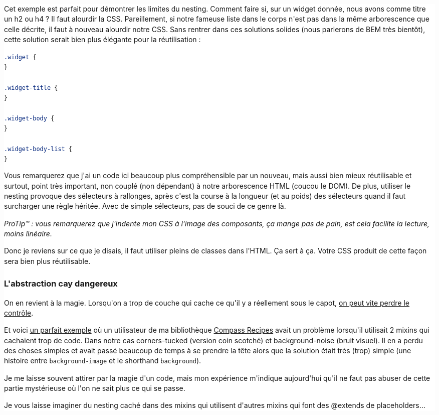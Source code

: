 Cet exemple est parfait pour démontrer les limites du nesting. Comment faire si,
sur un widget donnée, nous avons comme titre un h2 ou h4 ? Il faut alourdir la
CSS. Pareillement, si notre fameuse liste dans le corps n'est pas dans la même
arborescence que celle décrite, il faut à nouveau alourdir notre CSS. Sans
rentrer dans ces solutions solides (nous parlerons de BEM très bientôt), cette
solution serait bien plus élégante pour la réutilisation :

```css
.widget {
}

.widget-title {
}

.widget-body {
}

.widget-body-list {
}
```

Vous remarquerez que j'ai un code ici beaucoup plus compréhensible par un
nouveau, mais aussi bien mieux réutilisable et surtout, point très important,
non couplé (non dépendant) à notre arborescence HTML (coucou le DOM). De plus,
utiliser le nesting provoque des sélecteurs à rallonges, après c'est la course à
la longueur (et au poids) des sélecteurs quand il faut surcharger une règle
héritée. Avec de simple sélecteurs, pas de souci de ce genre là.

_ProTip™ : vous remarquerez que j'indente mon CSS à l'image des composants, ça
mange pas de pain, est cela facilite la lecture, moins linéaire._

Donc je reviens sur ce que je disais, il faut utiliser pleins de classes dans
l'HTML. Ça sert à ça. Votre CSS produit de cette façon sera bien plus
réutilisable.

### L'abstraction cay dangereux

On en revient à la magie. Lorsqu'on a trop de couche qui cache ce qu'il y a
réellement sous le capot, [on peut vite perdre le
contrôle](http://linuxfr.org/news/encore-un-exemple-de-code-spaghetti-toyota).

Et voici [un parfait
exemple](https://github.com/MoOx/compass-recipes/issues/104) où un utilisateur
de ma bibliothèque [Compass Recipes](https://github.com/MoOx/compass-recipes)
avait un problème lorsqu'il utilisait 2 mixins qui cachaient trop de code. Dans
notre cas corners-tucked (version coin scotché) et background-noise (bruit
visuel). Il en a perdu des choses simples et avait passé beaucoup de temps à se
prendre la tête alors que la solution était très (trop) simple (une histoire
entre `background-image` et le shorthand `background`).

Je me laisse souvent attirer par la magie d'un code, mais mon expérience
m'indique aujourd'hui qu'il ne faut pas abuser de cette partie mystérieuse où
l'on ne sait plus ce qui se passe.

Je vous laisse imaginer du nesting caché dans des mixins qui utilisent d'autres
mixins qui font des @extends de placeholders...
